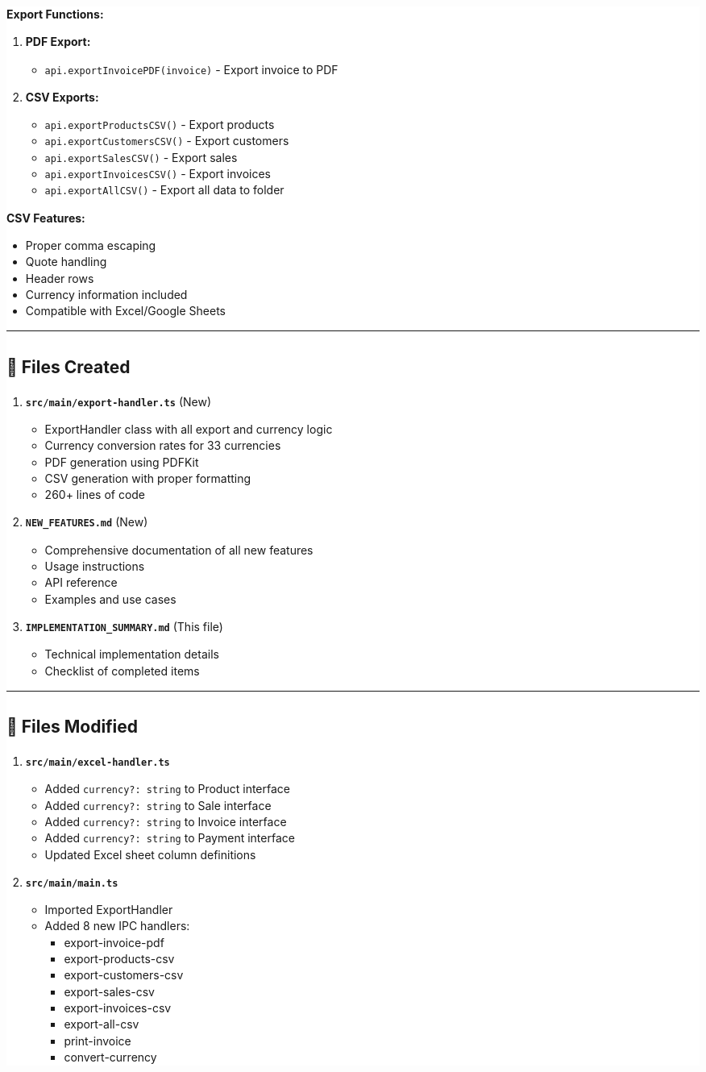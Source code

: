**Export Functions:**
1. **PDF Export:**
   - `api.exportInvoicePDF(invoice)` - Export invoice to PDF

2. **CSV Exports:**
   - `api.exportProductsCSV()` - Export products
   - `api.exportCustomersCSV()` - Export customers
   - `api.exportSalesCSV()` - Export sales
   - `api.exportInvoicesCSV()` - Export invoices
   - `api.exportAllCSV()` - Export all data to folder

**CSV Features:**
- Proper comma escaping
- Quote handling
- Header rows
- Currency information included
- Compatible with Excel/Google Sheets

---

## 📁 Files Created

1. **`src/main/export-handler.ts`** (New)
   - ExportHandler class with all export and currency logic
   - Currency conversion rates for 33 currencies
   - PDF generation using PDFKit
   - CSV generation with proper formatting
   - 260+ lines of code

2. **`NEW_FEATURES.md`** (New)
   - Comprehensive documentation of all new features
   - Usage instructions
   - API reference
   - Examples and use cases

3. **`IMPLEMENTATION_SUMMARY.md`** (This file)
   - Technical implementation details
   - Checklist of completed items

---

## 📝 Files Modified

1. **`src/main/excel-handler.ts`**
   - Added `currency?: string` to Product interface
   - Added `currency?: string` to Sale interface
   - Added `currency?: string` to Invoice interface
   - Added `currency?: string` to Payment interface
   - Updated Excel sheet column definitions

2. **`src/main/main.ts`**
   - Imported ExportHandler
   - Added 8 new IPC handlers:
     - export-invoice-pdf
     - export-products-csv
     - export-customers-csv
     - export-sales-csv
     - export-invoices-csv
     - export-all-csv
     - print-invoice
     - convert-currency
